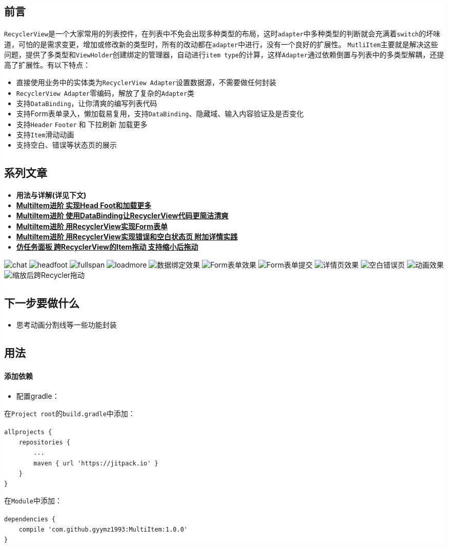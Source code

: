 ## 前言
`RecyclerView`是一个大家常用的列表控件，在列表中不免会出现多种类型的布局，这时`adapter`中多种类型的判断就会充满着`switch`的坏味道，可怕的是需求变更，增加或修改新的类型时，所有的改动都在`adapter`中进行，没有一个良好的扩展性。
`MutliItem`主要就是解决这些问题，提供了多类型和`ViewHolder`创建绑定的管理器，自动进行`item type`的计算，这样`Adapter`通过依赖倒置与列表中的多类型解耦，还提高了扩展性。有以下特点：
- 直接使用业务中的实体类为`RecyclerView Adapter`设置数据源，不需要做任何封装
- `RecyclerView Adapter`零编码，解放了复杂的`Adapter`类
- 支持`DataBinding`，让你清爽的编写列表代码
- 支持Form表单录入，懒加载易复用，支持`DataBinding`、隐藏域、输入内容验证及是否变化
- 支持`Header` `Footer` 和 下拉刷新 加载更多
- 支持`Item`滑动动画
- 支持空白、错误等状态页的展示

## 系列文章
- **用法与详解(详见下文)**
- **[MultiItem进阶 实现Head Foot和加载更多](https://juejin.im/post/58da77ed1b69e6006bc7fffa)**
- **[MultiItem进阶  使用DataBinding让RecyclerView代码更简洁清爽](https://juejin.im/post/58ea5e88b123db1ad0636295)**
- **[MultiItem进阶 用RecyclerView实现Form表单](https://juejin.im/post/58ea5e88b123db1ad0636295)**
- **[MultiItem进阶 用RecyclerView实现错误和空白状态页 附加详情实践](https://juejin.im/post/58fe298d8d6d810058a0f2a5)**
- **[仿任务面板 跨RecyclerView的Item拖动 支持缩小后拖动](https://juejin.im/post/58e37dae0ce46300583b4ab0)**

![chat](https://github.com/free46000/cloud/raw/master/multiitem/chat.png)
![headfoot](https://user-gold-cdn.xitu.io/2017/3/29/1846a3cd1a81b9b0bb516402d1cee6aa.png )
![fullspan](https://user-gold-cdn.xitu.io/2017/3/29/59b465977da7c11b455a9998143e5e2a.png )
![loadmore](https://user-gold-cdn.xitu.io/2017/3/29/7b50786340f253d2f8e5f7966cfd7fc1.png )
![数据绑定效果](https://user-gold-cdn.xitu.io/2017/4/8/909aaf58179acc6abb55d79ae188f09e.png)
![Form表单效果](https://github.com/free46000/cloud/raw/master/multiitem/form.png)
![Form表单提交](https://github.com/free46000/cloud/raw/master/multiitem/form_submit.png)
![详情页效果](https://github.com/free46000/cloud/raw/master/multiitem/user_info.png)
![空白错误页](https://github.com/free46000/cloud/raw/master/multiitem/empty_error.gif)
![动画效果](https://github.com/free46000/cloud/raw/master/multiitem/anim.gif)
![缩放后跨Recycler拖动](https://github.com/free46000/cloud/raw/master/multiitem/panel_drag_scale.gif)

## 下一步要做什么
- 思考动画分割线等一些功能封装

## 用法
#### 添加依赖
- 配置gradle：

在`Project root`的`build.gradle`中添加：
```
allprojects {
    repositories {
        ...
        maven { url 'https://jitpack.io' }
    }
}
```
在`Module`中添加：
```
dependencies {
    compile 'com.github.gyymz1993:MultiItem:1.0.0'
}
```